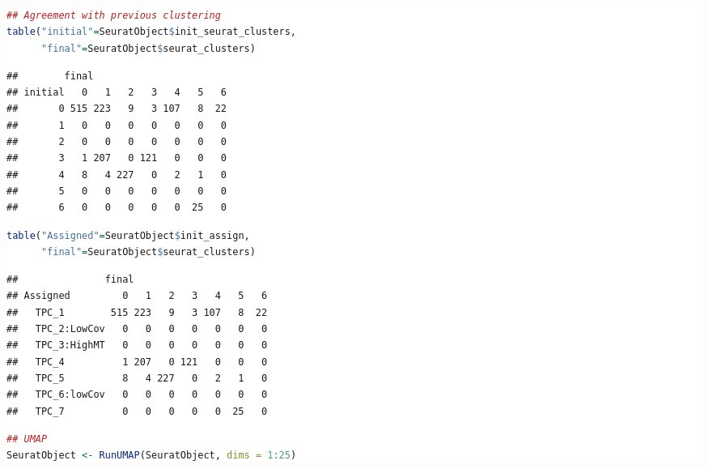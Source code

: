 ``` r
## Agreement with previous clustering
table("initial"=SeuratObject$init_seurat_clusters,
      "final"=SeuratObject$seurat_clusters)
```

    ##        final
    ## initial   0   1   2   3   4   5   6
    ##       0 515 223   9   3 107   8  22
    ##       1   0   0   0   0   0   0   0
    ##       2   0   0   0   0   0   0   0
    ##       3   1 207   0 121   0   0   0
    ##       4   8   4 227   0   2   1   0
    ##       5   0   0   0   0   0   0   0
    ##       6   0   0   0   0   0  25   0

``` r
table("Assigned"=SeuratObject$init_assign,
      "final"=SeuratObject$seurat_clusters)
```

    ##               final
    ## Assigned         0   1   2   3   4   5   6
    ##   TPC_1        515 223   9   3 107   8  22
    ##   TPC_2:LowCov   0   0   0   0   0   0   0
    ##   TPC_3:HighMT   0   0   0   0   0   0   0
    ##   TPC_4          1 207   0 121   0   0   0
    ##   TPC_5          8   4 227   0   2   1   0
    ##   TPC_6:lowCov   0   0   0   0   0   0   0
    ##   TPC_7          0   0   0   0   0  25   0

``` r
## UMAP
SeuratObject <- RunUMAP(SeuratObject, dims = 1:25)
```
